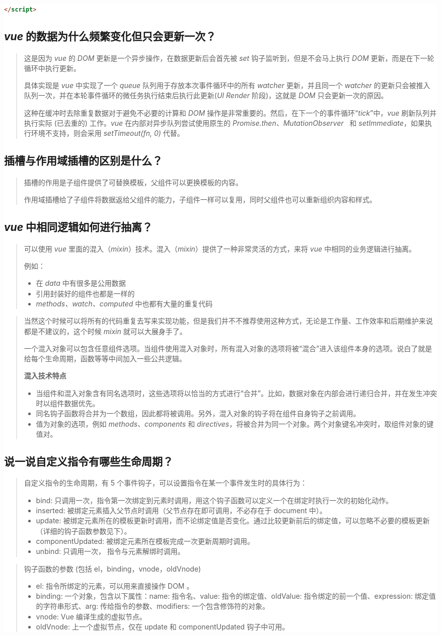 ```html
</script>
```

## **_vue_ 的数据为什么频繁变化但只会更新一次？**

> 这是因为 _vue_ 的 _DOM_ 更新是一个异步操作，在数据更新后会首先被 _set_ 钩子监听到，但是不会马上执行 _DOM_ 更新，而是在下一轮循环中执行更新。
>
> 具体实现是 _vue_ 中实现了一个 _queue_ 队列用于存放本次事件循环中的所有 _watcher_ 更新，并且同一个 _watcher_ 的更新只会被推入队列一次，并在本轮事件循环的微任务执行结束后执行此更新(_UI Render_ 阶段)，这就是 _DOM_ 只会更新一次的原因。
>
> 这种在缓冲时去除重复数据对于避免不必要的计算和 _DOM_ 操作是非常重要的。然后，在下一个的事件循环“_tick_”中，_vue_ 刷新队列并执行实际 (已去重的) 工作。_vue_ 在内部对异步队列尝试使用原生的 _Promise.then、MutationObserver_   和 _setImmediate_，如果执行环境不支持，则会采用 _setTimeout(fn, 0)_ 代替。

## **插槽与作用域插槽的区别是什么？**

> 插槽的作用是子组件提供了可替换模板，父组件可以更换模板的内容。
>
> 作用域插槽给了子组件将数据返给父组件的能力，子组件一样可以复用，同时父组件也可以重新组织内容和样式。

## **_vue_ 中相同逻辑如何进行抽离？**

> 可以使用 _vue_ 里面的混入（_mixin_）技术。混入（_mixin_）提供了一种非常灵活的方式，来将 _vue_ 中相同的业务逻辑进行抽离。
>
> 例如：
>
> - 在 _data_ 中有很多是公用数据
> - 引用封装好的组件也都是一样的
> - _methods、watch、computed_ 中也都有大量的重复代码

> 当然这个时候可以将所有的代码重复去写来实现功能，但是我们并不不推荐使用这种方式，无论是工作量、工作效率和后期维护来说都是不建议的，这个时候 _mixin_ 就可以大展身手了。
>
> 一个混入对象可以包含任意组件选项。当组件使用混入对象时，所有混入对象的选项将被“混合”进入该组件本身的选项。说白了就是给每个生命周期，函数等等中间加入一些公共逻辑。
>
> **混入技术特点**
>
> - 当组件和混入对象含有同名选项时，这些选项将以恰当的方式进行“合并”。比如，数据对象在内部会进行递归合并，并在发生冲突时以组件数据优先。
> - 同名钩子函数将合并为一个数组，因此都将被调用。另外，混入对象的钩子将在组件自身钩子之前调用。
> - 值为对象的选项，例如 _methods、components_ 和 _directives_，将被合并为同一个对象。两个对象键名冲突时，取组件对象的键值对。

## 说一说自定义指令有哪些生命周期？

> 自定义指令的生命周期，有 5 个事件钩子，可以设置指令在某一个事件发生时的具体行为：
>
> - bind: 只调用一次，指令第一次绑定到元素时调用，用这个钩子函数可以定义一个在绑定时执行一次的初始化动作。
> - inserted: 被绑定元素插入父节点时调用（父节点存在即可调用，不必存在于 document 中）。
> - update: 被绑定元素所在的模板更新时调用，而不论绑定值是否变化。通过比较更新前后的绑定值，可以忽略不必要的模板更新（详细的钩子函数参数见下）。
> - componentUpdated: 被绑定元素所在模板完成一次更新周期时调用。
> - unbind: 只调用一次， 指令与元素解绑时调用。

> 钩子函数的参数 (包括 el，binding，vnode，oldVnode)
>
> - el: 指令所绑定的元素，可以用来直接操作 DOM 。
> - binding: 一个对象，包含以下属性：name: 指令名、value: 指令的绑定值、oldValue: 指令绑定的前一个值、expression: 绑定值的字符串形式、arg: 传给指令的参数、modifiers: 一个包含修饰符的对象。
> - vnode: Vue 编译生成的虚拟节点。
> - oldVnode: 上一个虚拟节点，仅在 update 和 componentUpdated 钩子中可用。
